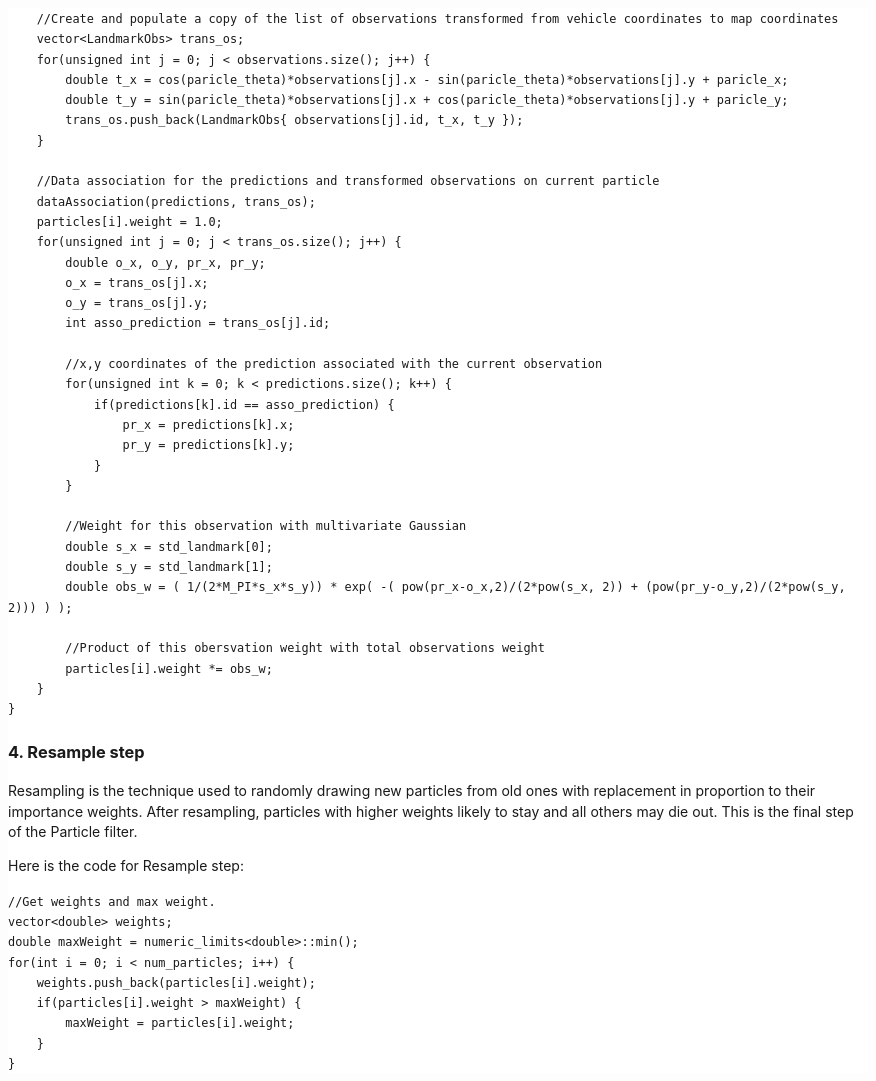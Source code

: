         //Create and populate a copy of the list of observations transformed from vehicle coordinates to map coordinates
        vector<LandmarkObs> trans_os;
        for(unsigned int j = 0; j < observations.size(); j++) {
            double t_x = cos(paricle_theta)*observations[j].x - sin(paricle_theta)*observations[j].y + paricle_x;
            double t_y = sin(paricle_theta)*observations[j].x + cos(paricle_theta)*observations[j].y + paricle_y;
            trans_os.push_back(LandmarkObs{ observations[j].id, t_x, t_y });
        }

        //Data association for the predictions and transformed observations on current particle
        dataAssociation(predictions, trans_os);
        particles[i].weight = 1.0;
        for(unsigned int j = 0; j < trans_os.size(); j++) {
            double o_x, o_y, pr_x, pr_y;
            o_x = trans_os[j].x;
            o_y = trans_os[j].y;
            int asso_prediction = trans_os[j].id;

            //x,y coordinates of the prediction associated with the current observation
            for(unsigned int k = 0; k < predictions.size(); k++) {
                if(predictions[k].id == asso_prediction) {
                    pr_x = predictions[k].x;
                    pr_y = predictions[k].y;
                }
            }

            //Weight for this observation with multivariate Gaussian
            double s_x = std_landmark[0];
            double s_y = std_landmark[1];
            double obs_w = ( 1/(2*M_PI*s_x*s_y)) * exp( -( pow(pr_x-o_x,2)/(2*pow(s_x, 2)) + (pow(pr_y-o_y,2)/(2*pow(s_y, 2))) ) );

            //Product of this obersvation weight with total observations weight
            particles[i].weight *= obs_w;
        }
    }
    
    
### 4. Resample step
Resampling is the technique used to randomly drawing new particles from old ones with replacement in proportion to their importance weights. After resampling, particles with higher weights likely to stay and all others may die out. This is the final step of the Particle filter.

Here is the code for Resample step:

    //Get weights and max weight.
    vector<double> weights;
    double maxWeight = numeric_limits<double>::min();
    for(int i = 0; i < num_particles; i++) {
        weights.push_back(particles[i].weight);
        if(particles[i].weight > maxWeight) {
            maxWeight = particles[i].weight;
        }
    }

